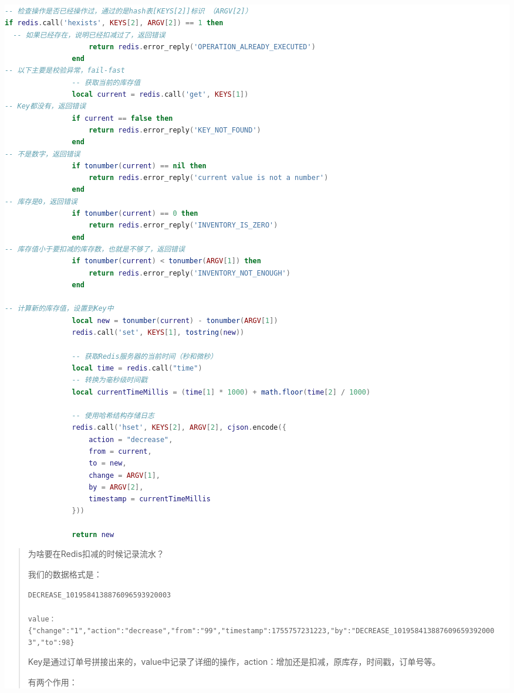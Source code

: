 ```lua
-- 检查操作是否已经操作过，通过的是hash表[KEYS[2]]标识	（ARGV[2]）							
if redis.call('hexists', KEYS[2], ARGV[2]) == 1 then
  -- 如果已经存在，说明已经扣减过了，返回错误
                    return redis.error_reply('OPERATION_ALREADY_EXECUTED')
                end
-- 以下主要是校验异常，fail-fast
                -- 获取当前的库存值        
                local current = redis.call('get', KEYS[1])
-- Key都没有，返回错误
                if current == false then
                    return redis.error_reply('KEY_NOT_FOUND')
                end
-- 不是数字，返回错误
                if tonumber(current) == nil then
                    return redis.error_reply('current value is not a number')
                end
-- 库存是0，返回错误
                if tonumber(current) == 0 then
                    return redis.error_reply('INVENTORY_IS_ZERO')
                end
-- 库存值小于要扣减的库存数，也就是不够了，返回错误
                if tonumber(current) < tonumber(ARGV[1]) then
                    return redis.error_reply('INVENTORY_NOT_ENOUGH')
                end
                                
-- 计算新的库存值，设置到Key中
                local new = tonumber(current) - tonumber(ARGV[1])
                redis.call('set', KEYS[1], tostring(new))
                                
                -- 获取Redis服务器的当前时间（秒和微秒）
                local time = redis.call("time")
                -- 转换为毫秒级时间戳
                local currentTimeMillis = (time[1] * 1000) + math.floor(time[2] / 1000)
                                
                -- 使用哈希结构存储日志
                redis.call('hset', KEYS[2], ARGV[2], cjson.encode({
                    action = "decrease",
                    from = current,
                    to = new,
                    change = ARGV[1],
                    by = ARGV[2],
                    timestamp = currentTimeMillis
                }))
                                
                return new
```

> 为啥要在Redis扣减的时候记录流水？
>
> 我们的数据格式是：
>
> ```shell
> DECREASE_1019584138876096593920003
> 
> value：	
> {"change":"1","action":"decrease","from":"99","timestamp":1755757231223,"by":"DECREASE_1019584138876096593920003","to":98}
> ```
>
> Key是通过订单号拼接出来的，value中记录了详细的操作，action：增加还是扣减，原库存，时间戳，订单号等。
>
> 有两个作用：
>